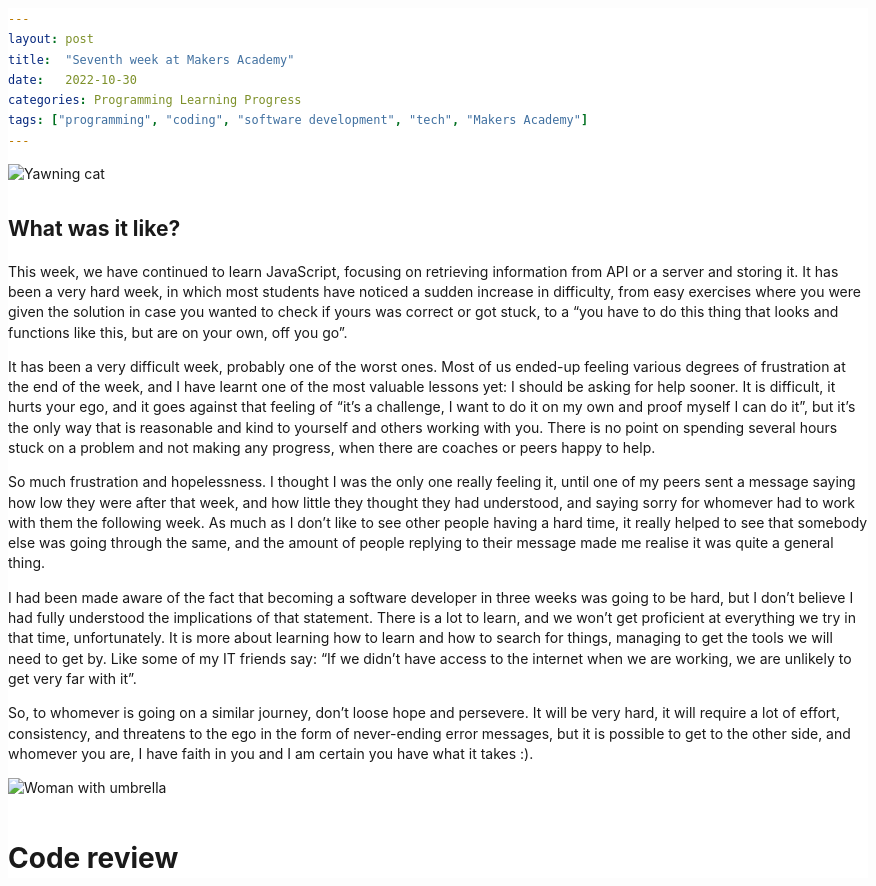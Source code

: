 ```yaml
---
layout: post
title:  "Seventh week at Makers Academy"
date:   2022-10-30
categories: Programming Learning Progress
tags: ["programming", "coding", "software development", "tech", "Makers Academy"]
---
```


<p><img src="/assets/images/antonin-carvalho-INL1xCkonxw-unsplash (1).jpg" alt="Yawning cat" width="300"></p>


## What was it like?

This week, we have continued to learn JavaScript, focusing on retrieving information from API or a server and storing it. It has been a very hard week, in which most students have noticed a sudden increase in difficulty, from easy exercises where you were given the solution in case you wanted to check if yours was correct or got stuck, to a “you have to do this thing that looks and functions like this, but are on your own, off you go”.

It has been a very difficult week, probably one of the worst ones. Most of us ended-up feeling various degrees of frustration at the end of the week, and I have learnt one of the most valuable lessons yet: I should be asking for help sooner. It is difficult, it hurts your ego, and it goes against that feeling of “it’s a challenge, I want to do it on my own and proof myself I can do it”, but it’s the only way that is reasonable and kind to yourself and others working with you. There is no point on spending several hours stuck on a problem and not making any progress, when there are coaches or peers happy to help.

So much frustration and hopelessness. I thought I was the only one really feeling it, until one of my peers sent a message saying how low they were after that week, and how little they thought they had understood, and saying sorry for whomever had to work with them the following week. As much as I don’t like to see other people having a hard time, it really helped to see that somebody else was going through the same, and the amount of people replying to their message made me realise it was quite a general thing.

I had been made aware of the fact that becoming a software developer in three weeks was going to be hard, but I don’t believe I had fully understood the implications of that statement. There is a lot to learn, and we won’t get proficient at everything we try in that time, unfortunately. It is more about learning how to learn and how to search for things, managing to get the tools we will need to get by. Like some of my IT friends say: “If we didn’t have access to the internet when we are working, we are unlikely to get very far with it”.

So, to whomever is going on a similar journey, don’t loose hope and persevere. It will be very hard, it will require a lot of effort, consistency, and threatens to the ego in the form of never-ending error messages, but it is possible to get to the other side, and whomever you are, I have faith in you and I am certain you have what it takes :).


<p><img src="/assets/images/pexels-josh-hild-2423959.jpg" alt="Woman with umbrella" width="400"></p>

# Code review
